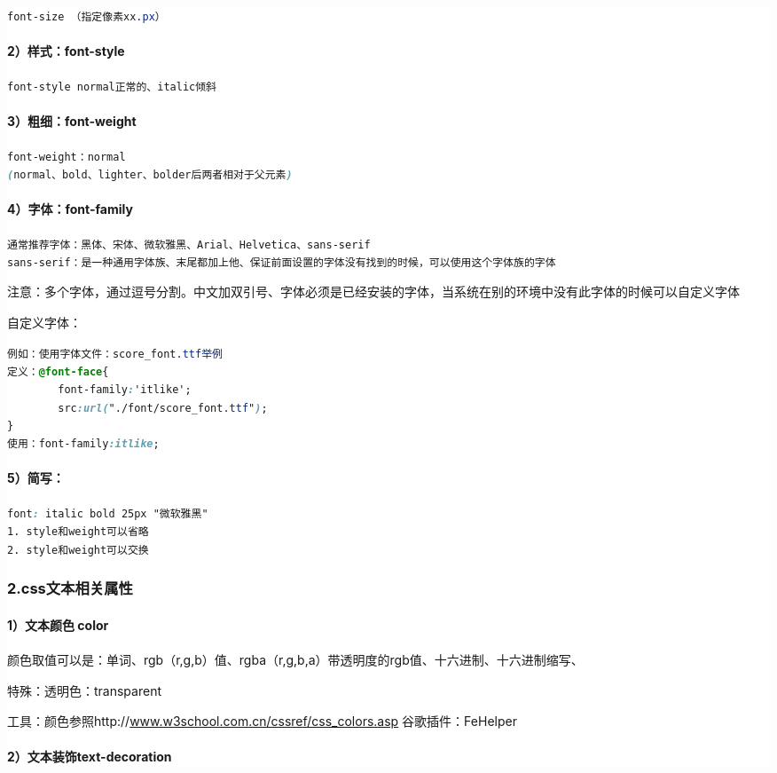 ```css
font-size （指定像素xx.px）
```

#### 2）样式：font-style

```css
font-style normal正常的、italic倾斜
```

#### 3）粗细：font-weight

```css
font-weight：normal    
(normal、bold、lighter、bolder后两者相对于父元素) 
```

#### 4）字体：font-family

```css
通常推荐字体：黑体、宋体、微软雅黑、Arial、Helvetica、sans-serif
sans-serif：是一种通用字体族、末尾都加上他、保证前面设置的字体没有找到的时候，可以使用这个字体族的字体
```

注意：多个字体，通过逗号分割。中文加双引号、字体必须是已经安装的字体，当系统在别的环境中没有此字体的时候可以自定义字体

自定义字体：

```css
例如：使用字体文件：score_font.ttf举例
定义：@font-face{
		font-family:'itlike';
		src:url("./font/score_font.ttf");
}
使用：font-family:itlike;
```

#### 5）简写：

```css
font: italic bold 25px "微软雅黑"
1. style和weight可以省略
2. style和weight可以交换
```

### 2.css文本相关属性

#### 1）文本颜色	color

颜色取值可以是：单词、rgb（r,g,b）值、rgba（r,g,b,a）带透明度的rgb值、十六进制、十六进制缩写、

特殊：透明色：transparent 

工具：颜色参照http://www.w3school.com.cn/cssref/css_colors.asp
			谷歌插件：FeHelper

#### 2）文本装饰text-decoration
